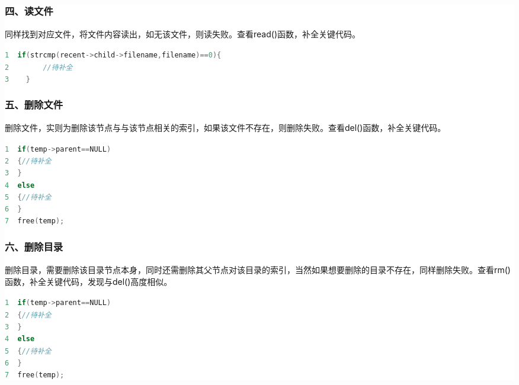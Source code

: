 ### 四、读文件

同样找到对应文件，将文件内容读出，如无该文件，则读失败。查看read()函数，补全关键代码。

```c
1  if(strcmp(recent->child->filename,filename)==0){
2        //待补全 
3    }
```

### 五、删除文件

删除文件，实则为删除该节点与与该节点相关的索引，如果该文件不存在，则删除失败。查看del()函数，补全关键代码。

```c
1  if(temp->parent==NULL)
2  {//待补全
3  }
4  else
5  {//待补全
6  }
7  free(temp);
```

### 六、删除目录

删除目录，需要删除该目录节点本身，同时还需删除其父节点对该目录的索引，当然如果想要删除的目录不存在，同样删除失败。查看rm()函数，补全关键代码，发现与del()高度相似。

```c
1  if(temp->parent==NULL)
2  {//待补全
3  }
4  else
5  {//待补全
6  }
7  free(temp);
```
